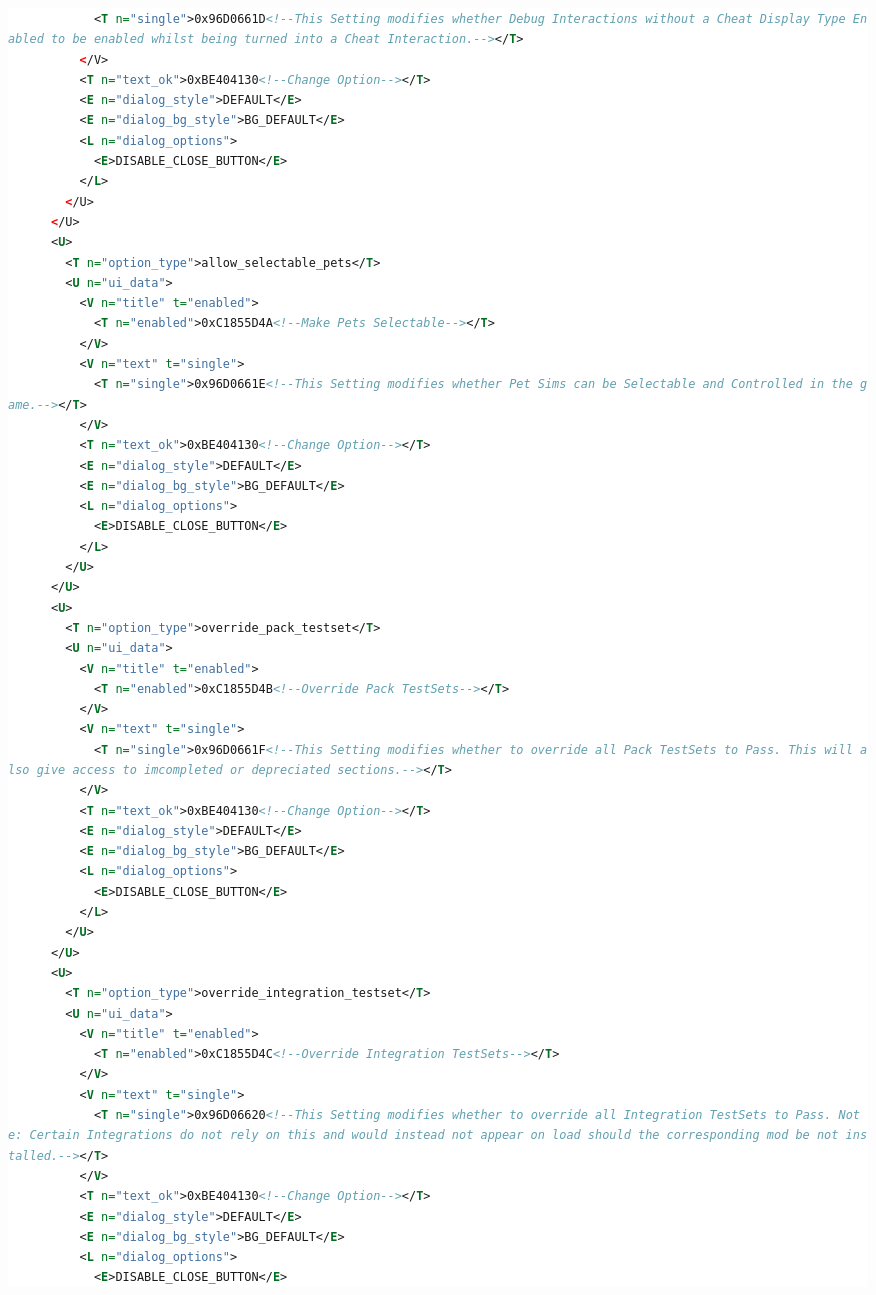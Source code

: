 ```xml
            <T n="single">0x96D0661D<!--This Setting modifies whether Debug Interactions without a Cheat Display Type Enabled to be enabled whilst being turned into a Cheat Interaction.--></T>
          </V>
          <T n="text_ok">0xBE404130<!--Change Option--></T>
          <E n="dialog_style">DEFAULT</E>
          <E n="dialog_bg_style">BG_DEFAULT</E>
          <L n="dialog_options">
            <E>DISABLE_CLOSE_BUTTON</E>
          </L>
        </U>
      </U>
      <U>
        <T n="option_type">allow_selectable_pets</T>
        <U n="ui_data">
          <V n="title" t="enabled">
      	    <T n="enabled">0xC1855D4A<!--Make Pets Selectable--></T>
      	  </V>
      	  <V n="text" t="single">
            <T n="single">0x96D0661E<!--This Setting modifies whether Pet Sims can be Selectable and Controlled in the game.--></T>
          </V>
          <T n="text_ok">0xBE404130<!--Change Option--></T>
          <E n="dialog_style">DEFAULT</E>
          <E n="dialog_bg_style">BG_DEFAULT</E>
          <L n="dialog_options">
            <E>DISABLE_CLOSE_BUTTON</E>
          </L>
        </U>
      </U>
      <U>
        <T n="option_type">override_pack_testset</T>
        <U n="ui_data">
          <V n="title" t="enabled">
      	    <T n="enabled">0xC1855D4B<!--Override Pack TestSets--></T>
      	  </V>
      	  <V n="text" t="single">
            <T n="single">0x96D0661F<!--This Setting modifies whether to override all Pack TestSets to Pass. This will also give access to imcompleted or depreciated sections.--></T>
          </V>
          <T n="text_ok">0xBE404130<!--Change Option--></T>
          <E n="dialog_style">DEFAULT</E>
          <E n="dialog_bg_style">BG_DEFAULT</E>
          <L n="dialog_options">
            <E>DISABLE_CLOSE_BUTTON</E>
          </L>
        </U>
      </U>
      <U>
        <T n="option_type">override_integration_testset</T>
        <U n="ui_data">
          <V n="title" t="enabled">
      	    <T n="enabled">0xC1855D4C<!--Override Integration TestSets--></T>
      	  </V>
      	  <V n="text" t="single">
            <T n="single">0x96D06620<!--This Setting modifies whether to override all Integration TestSets to Pass. Note: Certain Integrations do not rely on this and would instead not appear on load should the corresponding mod be not installed.--></T>
          </V>
          <T n="text_ok">0xBE404130<!--Change Option--></T>
          <E n="dialog_style">DEFAULT</E>
          <E n="dialog_bg_style">BG_DEFAULT</E>
          <L n="dialog_options">
            <E>DISABLE_CLOSE_BUTTON</E>
```